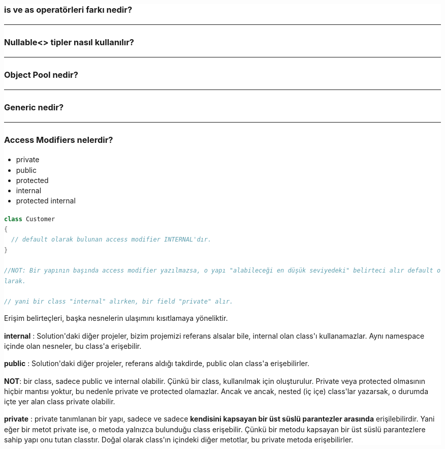 
### is ve as operatörleri farkı nedir?

---

### Nullable<> tipler nasıl kullanılır?

---

### Object Pool nedir?

---

### Generic nedir?

---

### Access Modifiers nelerdir?

- private
- public
- protected
- internal
- protected internal



```c#
class Customer
{
  // default olarak bulunan access modifier INTERNAL'dır.
}

//NOT: Bir yapının başında access modifier yazılmazsa, o yapı "alabileceği en düşük seviyedeki" belirteci alır default olarak.

// yani bir class "internal" alırken, bir field "private" alır.
```



Erişim belirteçleri, başka nesnelerin ulaşımını kısıtlamaya yöneliktir.

**internal** : Solution'daki diğer projeler, bizim projemizi referans alsalar bile, internal olan class'ı kullanamazlar. Aynı namespace içinde olan nesneler, bu class'a erişebilir.

**public** : Solution'daki diğer projeler, referans aldığı takdirde, public olan class'a erişebilirler.

**NOT**: bir class, sadece public ve internal olabilir. Çünkü bir class, kullanılmak için oluşturulur. Private veya protected olmasının hiçbir mantısı yoktur, bu nedenle private ve protected olamazlar. Ancak ve ancak, nested (iç içe) class'lar yazarsak, o durumda içte yer alan class private olabilir.

**private** : private tanımlanan bir yapı, sadece ve sadece **kendisini kapsayan bir üst süslü parantezler arasında** erişilebilirdir. Yani eğer bir metot private ise, o metoda yalnızca bulunduğu class erişebilir. Çünkü bir metodu kapsayan bir üst süslü parantezlere sahip yapı onu tutan classtır. Doğal olarak class'ın içindeki diğer metotlar, bu private metoda erişebilirler.
